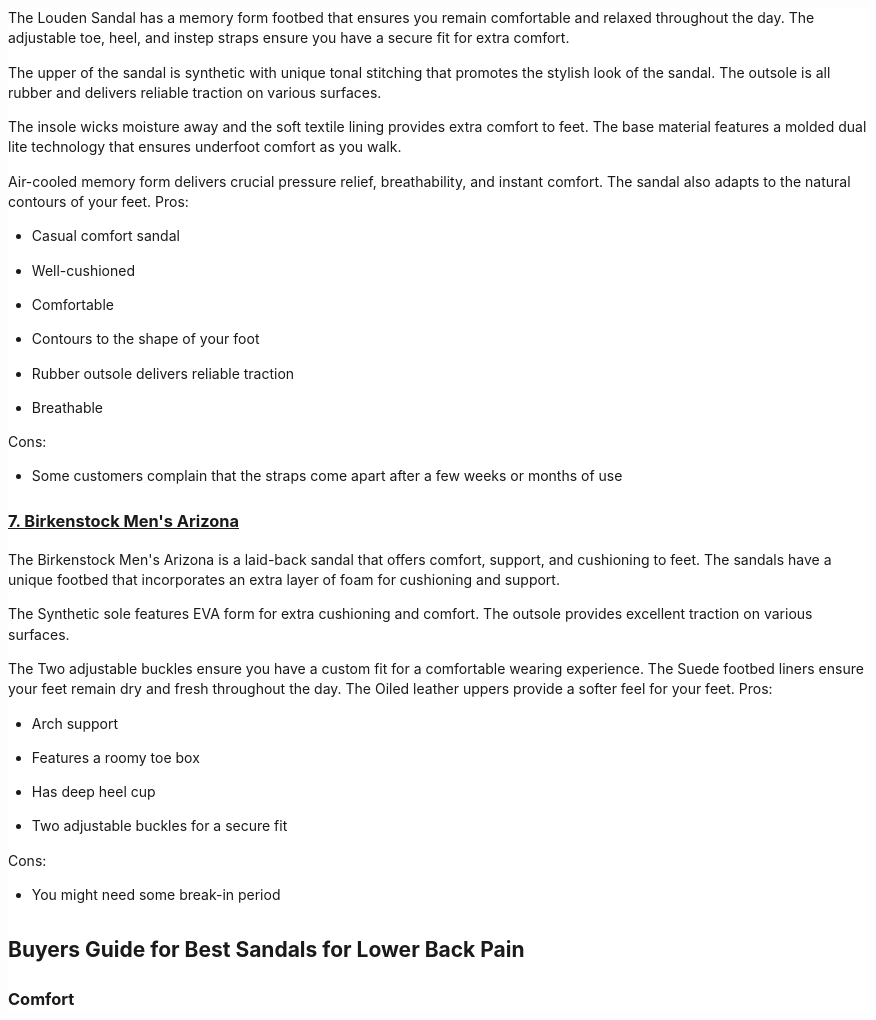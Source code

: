 The Louden Sandal has a memory form footbed that ensures you remain comfortable and relaxed throughout the day. The adjustable toe, heel, and instep straps ensure you have a secure fit for extra comfort.

The upper of the sandal is synthetic with unique tonal stitching that promotes the stylish look of the sandal. The outsole is all rubber and delivers reliable traction on various surfaces.

The insole wicks moisture away and the soft textile lining provides extra comfort to feet. The base material features a molded dual lite technology that ensures underfoot comfort as you walk.

Air-cooled memory form delivers crucial pressure relief, breathability, and instant comfort. The sandal also adapts to the natural contours of your feet.
Pros:

- Casual comfort sandal

- Well-cushioned

- Comfortable

- Contours to the shape of your foot

- Rubber outsole delivers reliable traction

- Breathable

Cons:

- Some customers complain that the straps come apart after a few weeks or months of use

###  [7. Birkenstock Men's Arizona](https://www.amazon.com/dp/B000K0A4I8/?tag=p-policy-20)

The Birkenstock Men's Arizona is a laid-back sandal that offers comfort, support, and cushioning to feet. The sandals have a unique footbed that incorporates an extra layer of foam for cushioning and support.

The Synthetic sole features EVA form for extra cushioning and comfort. The outsole provides excellent traction on various surfaces.

The Two adjustable buckles ensure you have a custom fit for a comfortable wearing experience. The Suede footbed liners ensure your feet remain dry and fresh throughout the day. The Oiled leather uppers provide a softer feel for your feet.
Pros:

- Arch support

- Features a roomy toe box

- Has deep heel cup

- Two adjustable buckles for a secure fit

Cons:

- You might need some break-in period

##  Buyers Guide for Best Sandals for Lower Back Pain

###  Comfort
